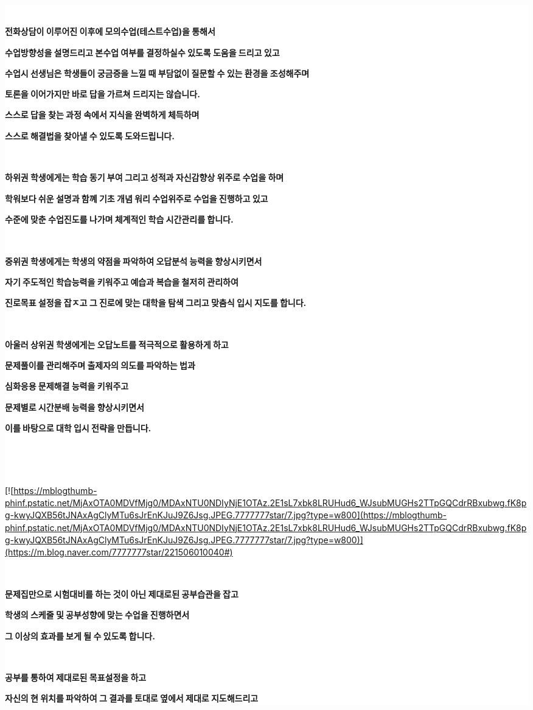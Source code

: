 ​

**전화상담이 이루어진 이후에 모의수업(테스트수업)을 통해서**

**수업방향성을 설명드리고 본수업 여부를 결정하실수 있도록 도움을 드리고 있고**

**수업시 선생님은 학생들이 궁금증을 느낄 때 부담없이 질문할 수 있는 환경을 조성해주며**

**토론을 이어가지만 바로 답을 가르쳐 드리지는 않습니다.**

**스스로 답을 찾는 과정 속에서 지식을 완벽하게 체득하며**

**스스로 해결법을 찾아낼 수 있도록 도와드립니다.**

**​**

**하위권 학생에게는 학습 동기 부여 그리고 성적과 자신감향상 위주로 수업을 하며**

**학워보다 쉬운 설명과 함꼐 기초 개념 워리 수업위주로 수업을 진행하고 있고**

**수준에 맞춘 수업진도를 나가며 체계적인 학습 시간관리를 합니다.**

**​**

**중위권 학생에게는 학생의 약점을 파악하여 오답분석 능력을 향상시키면서**

**자기 주도적인 학습능력을 키워주고 예습과 복습을 철저히 관리하여**

**진로목표 설정을 잡ㅈ고 그 진로에 맞는 대학을 탐색 그리고 맞춤식 입시 지도를 합니다.**

**​**

**아울러 상위권 학생에게는 오답노트를 적극적으로 활용하게 하고**

**문제풀이를 관리해주며 출제자의 의도를 파악하는 법과**

**심화응용 문제해결 능력을 키워주고**

**문제별로 시간분배 능력을 향상시키면서**

**이를 바탕으로 대학 입시 전략을 만듭니다.**

**​**

​

 [![https://mblogthumb-phinf.pstatic.net/MjAxOTA0MDVfMjg0/MDAxNTU0NDIyNjE1OTAz.2E1sL7xbk8LRUHud6_WJsubMUGHs2TTpGQCdrRBxubwg.fK8pg-kwyJQXB56tJNAxAgClyMTu6sJrEnKJuJ9Z6Jsg.JPEG.7777777star/7.jpg?type=w800](https://mblogthumb-phinf.pstatic.net/MjAxOTA0MDVfMjg0/MDAxNTU0NDIyNjE1OTAz.2E1sL7xbk8LRUHud6_WJsubMUGHs2TTpGQCdrRBxubwg.fK8pg-kwyJQXB56tJNAxAgClyMTu6sJrEnKJuJ9Z6Jsg.JPEG.7777777star/7.jpg?type=w800)](https://m.blog.naver.com/7777777star/221506010040#) 

​

**문제집만으로 시험대비를 하는 것이 아닌 제대로된 공부습관을 잡고**

**학생의 스케줄 및 공부성향에 맞는 수업을 진행하면서**

**그 이상의 효과를 보게 될 수 있도록 합니다.**

**​**

**공부를 통하여 제대로된 목표설정을 하고**

**자신의 현 위치를 파악하여 그 결과를 토대로 옆에서 제대로 지도해드리고**
